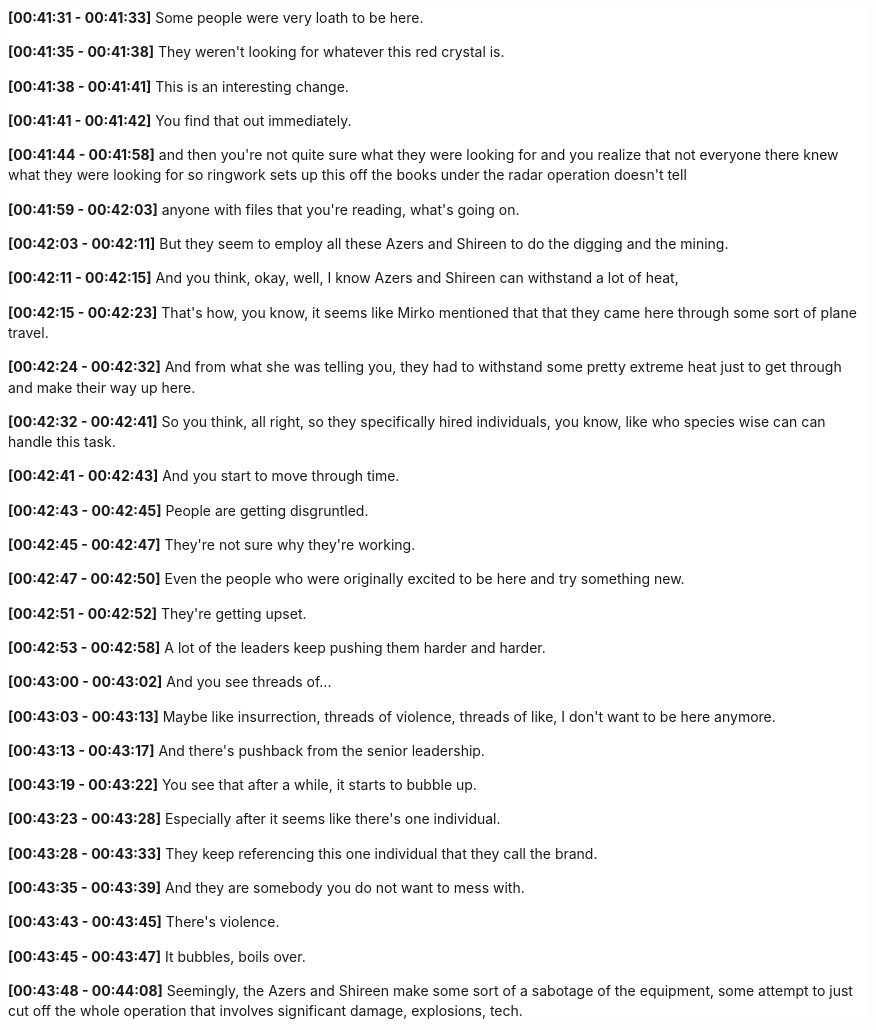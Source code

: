 **[00:41:31 - 00:41:33]** Some people were very loath to be here.

**[00:41:35 - 00:41:38]** They weren't looking for whatever this red crystal is.

**[00:41:38 - 00:41:41]** This is an interesting change.

**[00:41:41 - 00:41:42]** You find that out immediately.

**[00:41:44 - 00:41:58]** and then you're not quite sure what they were looking for and you realize that not everyone there knew what they were looking for so ringwork sets up this off the books under the radar operation doesn't tell

**[00:41:59 - 00:42:03]** anyone with files that you're reading, what's going on.

**[00:42:03 - 00:42:11]** But they seem to employ all these Azers and Shireen to do the digging and the mining.

**[00:42:11 - 00:42:15]** And you think, okay, well, I know Azers and Shireen can withstand a lot of heat,

**[00:42:15 - 00:42:23]** That's how, you know, it seems like Mirko mentioned that that they came here through some sort of plane travel.

**[00:42:24 - 00:42:32]** And from what she was telling you, they had to withstand some pretty extreme heat just to get through and make their way up here.

**[00:42:32 - 00:42:41]** So you think, all right, so they specifically hired individuals, you know, like who species wise can can handle this task.

**[00:42:41 - 00:42:43]** And you start to move through time.

**[00:42:43 - 00:42:45]** People are getting disgruntled.

**[00:42:45 - 00:42:47]** They're not sure why they're working.

**[00:42:47 - 00:42:50]** Even the people who were originally excited to be here and try something new.

**[00:42:51 - 00:42:52]** They're getting upset.

**[00:42:53 - 00:42:58]** A lot of the leaders keep pushing them harder and harder.

**[00:43:00 - 00:43:02]** And you see threads of...

**[00:43:03 - 00:43:13]** Maybe like insurrection, threads of violence, threads of like, I don't want to be here anymore.

**[00:43:13 - 00:43:17]** And there's pushback from the senior leadership.

**[00:43:19 - 00:43:22]** You see that after a while, it starts to bubble up.

**[00:43:23 - 00:43:28]** Especially after it seems like there's one individual.

**[00:43:28 - 00:43:33]** They keep referencing this one individual that they call the brand.

**[00:43:35 - 00:43:39]** And they are somebody you do not want to mess with.

**[00:43:43 - 00:43:45]** There's violence.

**[00:43:45 - 00:43:47]** It bubbles, boils over.

**[00:43:48 - 00:44:08]** Seemingly, the Azers and Shireen make some sort of a sabotage of the equipment, some attempt to just cut off the whole operation that involves significant damage, explosions, tech.
